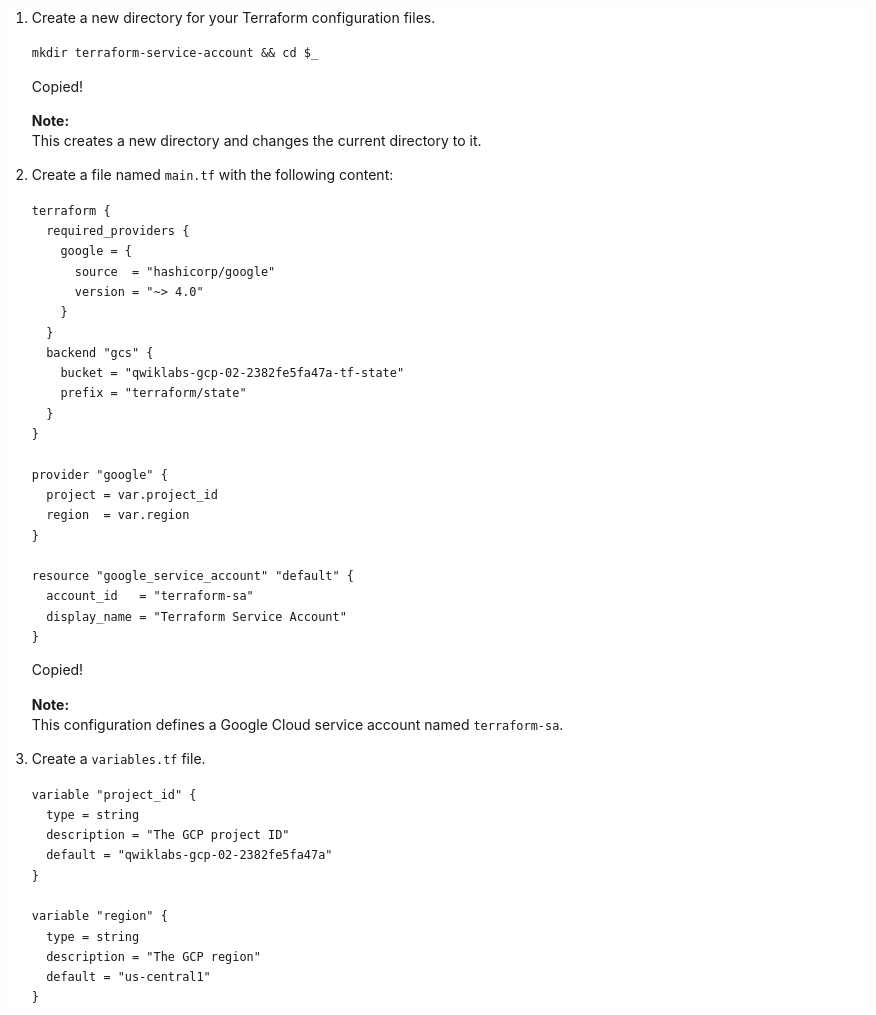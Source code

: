 1. Create a new directory for your Terraform configuration files.
    
    ```apache
    mkdir terraform-service-account && cd $_
    ```
    
    Copied!
    
    **Note:**  
    This creates a new directory and changes the current directory to it.
    
2. Create a file named `main.tf` with the following content:
    
    ```apache
    terraform {
      required_providers {
        google = {
          source  = "hashicorp/google"
          version = "~> 4.0"
        }
      }
      backend "gcs" {
        bucket = "qwiklabs-gcp-02-2382fe5fa47a-tf-state"
        prefix = "terraform/state"
      }
    }
    
    provider "google" {
      project = var.project_id
      region  = var.region 
    }
    
    resource "google_service_account" "default" {
      account_id   = "terraform-sa"
      display_name = "Terraform Service Account"
    }
    ```
    
    Copied!
    
    **Note:**  
    This configuration defines a Google Cloud service account named `terraform-sa`.
    
3. Create a `variables.tf` file.
    
    ```apache
    variable "project_id" {
      type = string
      description = "The GCP project ID"
      default = "qwiklabs-gcp-02-2382fe5fa47a"
    }
    
    variable "region" {
      type = string
      description = "The GCP region"
      default = "us-central1"
    }
    ```
    
